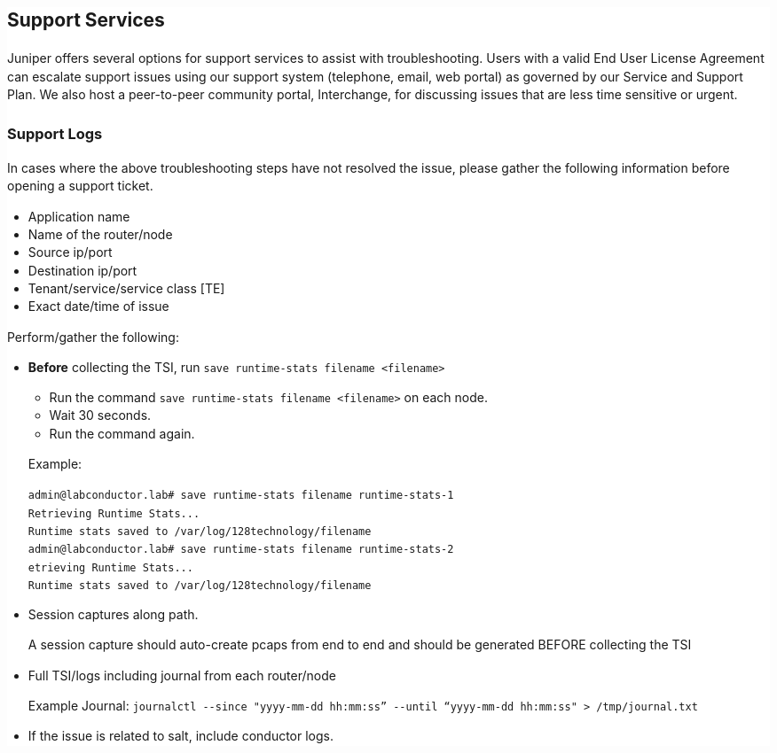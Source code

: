 ## Support Services

Juniper offers several options for support services to assist with troubleshooting. Users with a valid End User License Agreement can escalate support issues using our support system (telephone, email, web portal) as governed by our Service and Support Plan. We also host a peer-to-peer community portal, Interchange, for discussing issues that are less time sensitive or urgent. 

### Support Logs
In cases where the above troubleshooting steps have not resolved the issue, please gather the following information before opening a support ticket.

- Application name
- Name of the router/node
- Source ip/port
- Destination ip/port
- Tenant/service/service class [TE]
- Exact date/time of issue

Perform/gather the following:

- **Before** collecting the TSI, run `save runtime-stats filename <filename>` 

    - Run the command `save runtime-stats filename <filename>` on each node.
    - Wait 30 seconds.
    - Run the command again.

    Example: 
    ```
    admin@labconductor.lab# save runtime-stats filename runtime-stats-1
    Retrieving Runtime Stats...
    Runtime stats saved to /var/log/128technology/filename
    admin@labconductor.lab# save runtime-stats filename runtime-stats-2
    etrieving Runtime Stats...
    Runtime stats saved to /var/log/128technology/filename
    ```
- Session captures along path.

    A session capture should auto-create pcaps from end to end and should be generated BEFORE collecting the TSI
- Full TSI/logs including journal from each router/node

    Example Journal:
    `journalctl --since "yyyy-mm-dd hh:mm:ss” --until “yyyy-mm-dd hh:mm:ss" > /tmp/journal.txt`
- If the issue is related to salt, include conductor logs.
